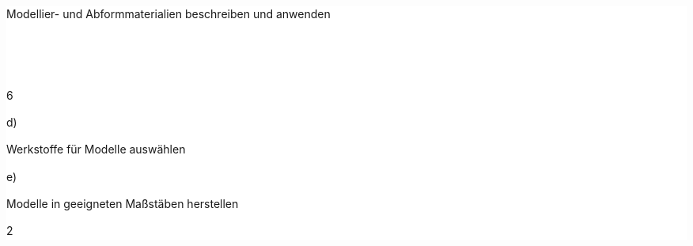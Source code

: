 </td>

<td style align="left" valign="top" charoff="50">

Modellier- und Abformmaterialien beschreiben und anwenden

</td>

<td style="border-bottom: 0.5pt solid ; " rowspan="3" align="left" valign="top" charoff="50">

 

</td>

<td style="border-bottom: 0.5pt solid ; " rowspan="3" align="left" valign="top" charoff="50">

 

</td>

<td style="border-bottom: 0.5pt solid ; " rowspan="3" align="center" valign="middle" charoff="50">

6

</td>

</tr>

<tr>

<td style align="left" valign="top" charoff="50">

d)

</td>

<td style align="left" valign="top" charoff="50">

Werkstoffe für Modelle auswählen

</td>

</tr>

<tr style="border-bottom: 0.5pt solid ; ">

<td style="border-bottom: 0.5pt solid ; " align="left" valign="top" charoff="50">

e)

</td>

<td style="border-bottom: 0.5pt solid ; " align="left" valign="top" charoff="50">

Modelle in geeigneten Maßstäben herstellen

</td>

</tr>

<tr>

<td style="border-bottom: 0.5pt solid ; " rowspan="8" align="right" valign="top" charoff="50">

2

</td>
